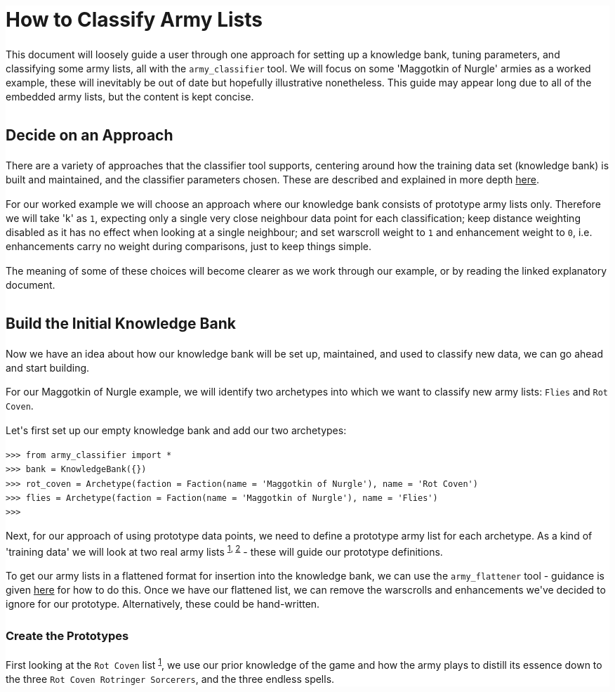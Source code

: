 # How to Classify Army Lists

This document will loosely guide a user through one approach for setting up a knowledge bank, tuning parameters, and classifying some army lists, all with the `army_classifier` tool. We will focus on some 'Maggotkin of Nurgle' armies as a worked example, these will inevitably be out of date but hopefully illustrative nonetheless. This guide may appear long due to all of the embedded army lists, but the content is kept concise.

## Decide on an Approach

There are a variety of approaches that the classifier tool supports, centering around how the training data set (knowledge bank) is built and maintained, and the classifier parameters chosen. These are described and explained in more depth [here](classification.md).

For our worked example we will choose an approach where our knowledge bank consists of prototype army lists only. Therefore we will take 'k' as `1`, expecting only a single very close neighbour data point for each classification; keep distance weighting disabled as it has no effect when looking at a single neighbour; and set warscroll weight to `1` and enhancement weight to `0`, i.e. enhancements carry no weight during comparisons, just to keep things simple.

The meaning of some of these choices will become clearer as we work through our example, or by reading the linked explanatory document.

## Build the Initial Knowledge Bank

Now we have an idea about how our knowledge bank will be set up, maintained, and used to classify new data, we can go ahead and start building.

For our Maggotkin of Nurgle example, we will identify two archetypes into which we want to classify new army lists: `Flies` and `Rot Coven`. 

Let's first set up our empty knowledge bank and add our two archetypes:
```
>>> from army_classifier import *
>>> bank = KnowledgeBank({})
>>> rot_coven = Archetype(faction = Faction(name = 'Maggotkin of Nurgle'), name = 'Rot Coven')
>>> flies = Archetype(faction = Faction(name = 'Maggotkin of Nurgle'), name = 'Flies')
>>>
```

Next, for our approach of using prototype data points, we need to define a prototype army list for each archetype. As a kind of 'training data' we will look at two real army lists <sup>[1](#list-1), [2](#list-2)</sup> - these will guide our prototype definitions.

To get our army lists in a flattened format for insertion into the knowledge bank, we can use the `army_flattener` tool - guidance is given [here](how_to_flatten.md) for how to do this. Once we have our flattened list, we can remove the warscrolls and enhancements we've decided to ignore for our prototype. Alternatively, these could be hand-written.

### Create the Prototypes

First looking at the `Rot Coven` list <sup>[1](#list-1)</sup>, we use our prior knowledge of the game and how the army plays to distill its essence down to the three `Rot Coven Rotringer Sorcerers`, and the three endless spells.
